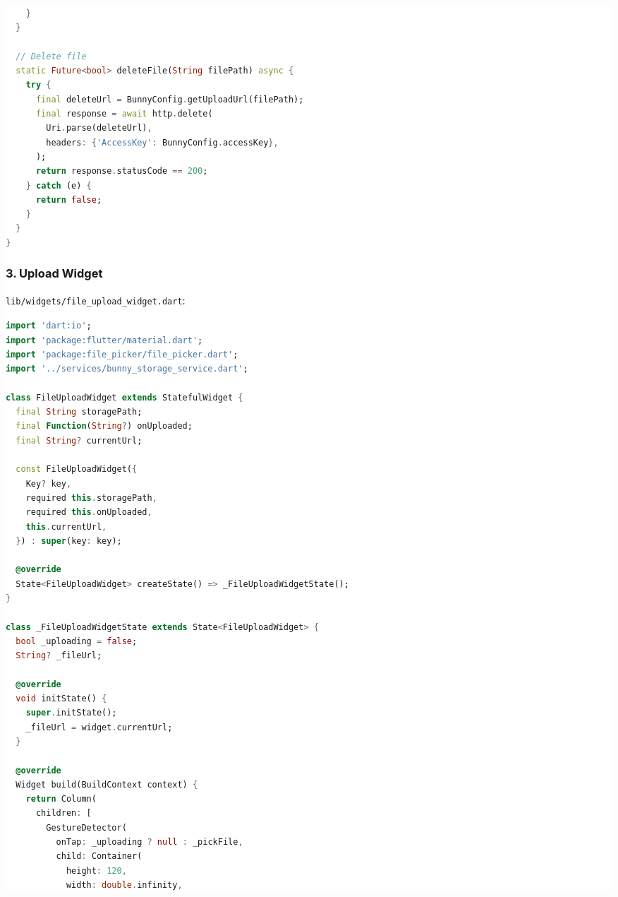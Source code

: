 ```dart
    }
  }
  
  // Delete file
  static Future<bool> deleteFile(String filePath) async {
    try {
      final deleteUrl = BunnyConfig.getUploadUrl(filePath);
      final response = await http.delete(
        Uri.parse(deleteUrl),
        headers: {'AccessKey': BunnyConfig.accessKey},
      );
      return response.statusCode == 200;
    } catch (e) {
      return false;
    }
  }
}
```

### 3. Upload Widget

`lib/widgets/file_upload_widget.dart`:

```dart
import 'dart:io';
import 'package:flutter/material.dart';
import 'package:file_picker/file_picker.dart';
import '../services/bunny_storage_service.dart';

class FileUploadWidget extends StatefulWidget {
  final String storagePath;
  final Function(String?) onUploaded;
  final String? currentUrl;
  
  const FileUploadWidget({
    Key? key,
    required this.storagePath,
    required this.onUploaded,
    this.currentUrl,
  }) : super(key: key);
  
  @override
  State<FileUploadWidget> createState() => _FileUploadWidgetState();
}

class _FileUploadWidgetState extends State<FileUploadWidget> {
  bool _uploading = false;
  String? _fileUrl;
  
  @override
  void initState() {
    super.initState();
    _fileUrl = widget.currentUrl;
  }
  
  @override
  Widget build(BuildContext context) {
    return Column(
      children: [
        GestureDetector(
          onTap: _uploading ? null : _pickFile,
          child: Container(
            height: 120,
            width: double.infinity,
```